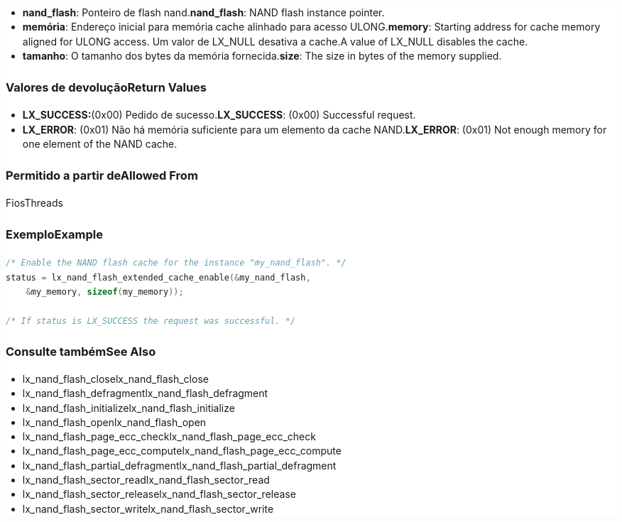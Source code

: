 - <span data-ttu-id="2fc89-175">**nand_flash**: Ponteiro de flash nand.</span><span class="sxs-lookup"><span data-stu-id="2fc89-175">**nand_flash**: NAND flash instance pointer.</span></span>  
- <span data-ttu-id="2fc89-176">**memória**: Endereço inicial para memória cache alinhado para acesso ULONG.</span><span class="sxs-lookup"><span data-stu-id="2fc89-176">**memory**: Starting address for cache memory aligned for ULONG access.</span></span> <span data-ttu-id="2fc89-177">Um valor de LX_NULL desativa a cache.</span><span class="sxs-lookup"><span data-stu-id="2fc89-177">A value of LX_NULL disables the cache.</span></span>  
- <span data-ttu-id="2fc89-178">**tamanho**: O tamanho dos bytes da memória fornecida.</span><span class="sxs-lookup"><span data-stu-id="2fc89-178">**size**: The size in bytes of the memory supplied.</span></span>

### <a name="return-values"></a><span data-ttu-id="2fc89-179">Valores de devolução</span><span class="sxs-lookup"><span data-stu-id="2fc89-179">Return Values</span></span>

- <span data-ttu-id="2fc89-180">**LX_SUCCESS:**(0x00) Pedido de sucesso.</span><span class="sxs-lookup"><span data-stu-id="2fc89-180">**LX_SUCCESS**: (0x00) Successful request.</span></span>
- <span data-ttu-id="2fc89-181">**LX_ERROR**: (0x01) Não há memória suficiente para um elemento da cache NAND.</span><span class="sxs-lookup"><span data-stu-id="2fc89-181">**LX_ERROR**: (0x01) Not enough memory for one element of the NAND cache.</span></span>

### <a name="allowed-from"></a><span data-ttu-id="2fc89-182">Permitido a partir de</span><span class="sxs-lookup"><span data-stu-id="2fc89-182">Allowed From</span></span>

<span data-ttu-id="2fc89-183">Fios</span><span class="sxs-lookup"><span data-stu-id="2fc89-183">Threads</span></span>

### <a name="example"></a><span data-ttu-id="2fc89-184">Exemplo</span><span class="sxs-lookup"><span data-stu-id="2fc89-184">Example</span></span>

```c
/* Enable the NAND flash cache for the instance "my_nand_flash". */
status = lx_nand_flash_extended_cache_enable(&my_nand_flash,  
    &my_memory, sizeof(my_memory));  
  
/* If status is LX_SUCCESS the request was successful. */
```

### <a name="see-also"></a><span data-ttu-id="2fc89-185">Consulte também</span><span class="sxs-lookup"><span data-stu-id="2fc89-185">See Also</span></span>

- <span data-ttu-id="2fc89-186">lx_nand_flash_close</span><span class="sxs-lookup"><span data-stu-id="2fc89-186">lx_nand_flash_close</span></span>
- <span data-ttu-id="2fc89-187">lx_nand_flash_defragment</span><span class="sxs-lookup"><span data-stu-id="2fc89-187">lx_nand_flash_defragment</span></span>
- <span data-ttu-id="2fc89-188">lx_nand_flash_initialize</span><span class="sxs-lookup"><span data-stu-id="2fc89-188">lx_nand_flash_initialize</span></span>
- <span data-ttu-id="2fc89-189">lx_nand_flash_open</span><span class="sxs-lookup"><span data-stu-id="2fc89-189">lx_nand_flash_open</span></span>
- <span data-ttu-id="2fc89-190">lx_nand_flash_page_ecc_check</span><span class="sxs-lookup"><span data-stu-id="2fc89-190">lx_nand_flash_page_ecc_check</span></span>
- <span data-ttu-id="2fc89-191">lx_nand_flash_page_ecc_compute</span><span class="sxs-lookup"><span data-stu-id="2fc89-191">lx_nand_flash_page_ecc_compute</span></span>
- <span data-ttu-id="2fc89-192">lx_nand_flash_partial_defragment</span><span class="sxs-lookup"><span data-stu-id="2fc89-192">lx_nand_flash_partial_defragment</span></span>
- <span data-ttu-id="2fc89-193">lx_nand_flash_sector_read</span><span class="sxs-lookup"><span data-stu-id="2fc89-193">lx_nand_flash_sector_read</span></span>
- <span data-ttu-id="2fc89-194">lx_nand_flash_sector_release</span><span class="sxs-lookup"><span data-stu-id="2fc89-194">lx_nand_flash_sector_release</span></span>
- <span data-ttu-id="2fc89-195">lx_nand_flash_sector_write</span><span class="sxs-lookup"><span data-stu-id="2fc89-195">lx_nand_flash_sector_write</span></span>
